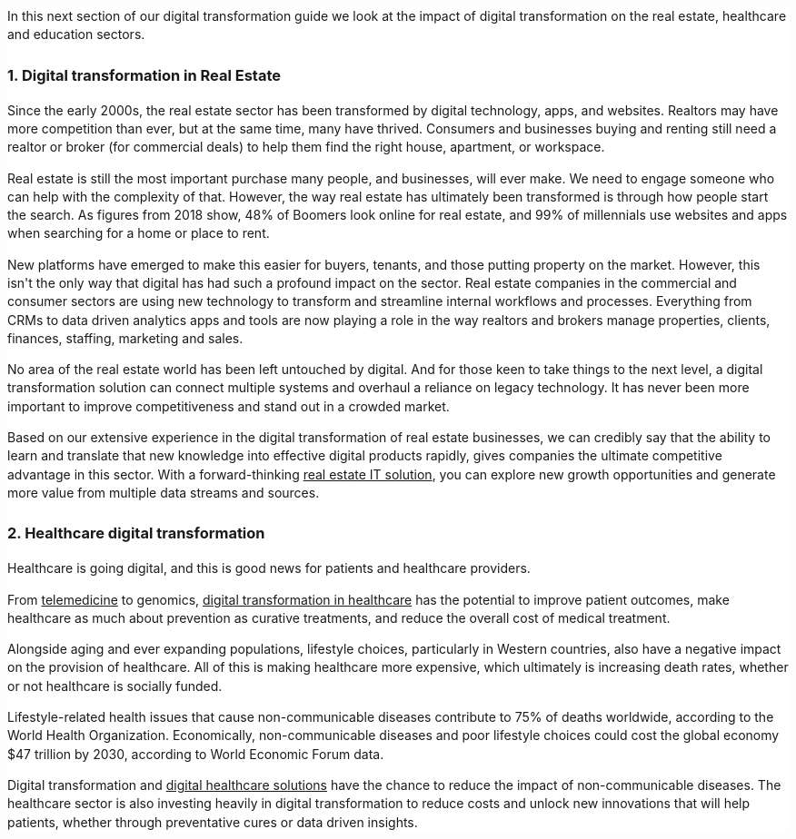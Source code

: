 In this next section of our digital transformation guide we look at the impact of digital transformation on the real estate, healthcare and education sectors. 

### 1. Digital transformation in Real Estate 

Since the early 2000s, the real estate sector has been transformed by digital technology, apps, and websites. Realtors may have more competition than ever, but at the same time, many have thrived. Consumers and businesses buying and renting still need a realtor or broker (for commercial deals) to help them find the right house, apartment, or workspace. 

Real estate is still the most important purchase many people, and businesses, will ever make. We need to engage someone who can help with the complexity of that. However, the way real estate has ultimately been transformed is through how people start the search. As figures from 2018 show, 48% of Boomers look online for real estate, and 99% of millennials use websites and apps when searching for a home or place to rent. 

New platforms have emerged to make this easier for buyers, tenants, and those putting property on the market. However, this isn't the only way that digital has had such a profound impact on the sector. Real estate companies in the commercial and consumer sectors are using new technology to transform and streamline internal workflows and processes. Everything from CRMs to data driven analytics apps and tools are now playing a role in the way realtors and brokers manage properties, clients, finances, staffing, marketing and sales. 

No area of the real estate world has been left untouched by digital. And for those keen to take things to the next level, a digital transformation solution can connect multiple systems and overhaul a reliance on legacy technology. It has never been more important to improve competitiveness and stand out in a crowded market. 

Based on our extensive experience in the digital transformation of real estate businesses, we can credibly say that the ability to learn and translate that new knowledge into effective digital products rapidly, gives companies the ultimate competitive advantage in this sector. With a forward-thinking [real estate IT solution](https://anadea.info/solutions/real-estate-software), you can explore new growth opportunities and generate more value from multiple data streams and sources. 

### 2. Healthcare digital transformation 

Healthcare is going digital, and this is good news for patients and healthcare providers.

From [telemedicine](https://anadea.info/solutions/medical-app-development/telemedicine-development) to genomics, [digital transformation in healthcare](https://anadea.info/blog/digital-healthcare-a-new-approach-to-care-coordination) has the potential to improve patient outcomes, make healthcare as much about prevention as curative treatments, and reduce the overall cost of medical treatment.

Alongside aging and ever expanding populations, lifestyle choices, particularly in Western countries, also have a negative impact on the provision of healthcare. All of this is making healthcare more expensive, which ultimately is increasing death rates, whether or not healthcare is socially funded. 

Lifestyle-related health issues that cause non-communicable diseases contribute to 75% of deaths worldwide, according to the World Health Organization. Economically, non-communicable diseases and poor lifestyle choices could cost the global economy $47 trillion by 2030, according to World Economic Forum data.

Digital transformation and [digital healthcare solutions](https://anadea.info/solutions/medical-app-development) have the chance to reduce the impact of non-communicable diseases. The healthcare sector is also investing heavily in digital transformation to reduce costs and unlock new innovations that will help patients, whether through preventative cures or data driven insights. 
